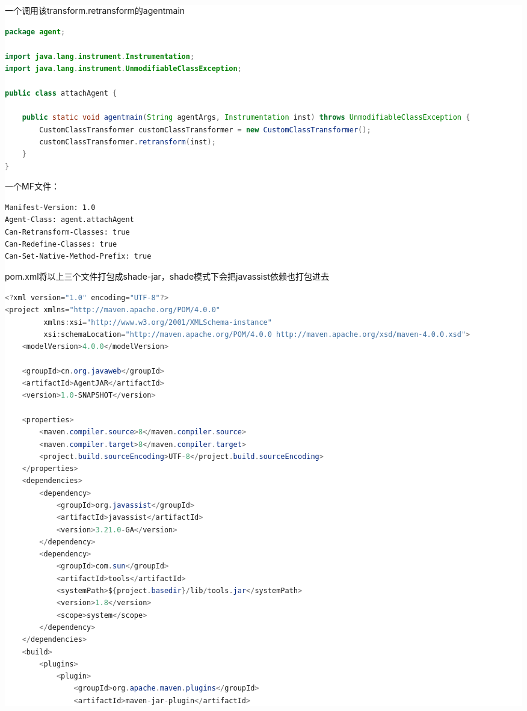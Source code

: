 一个调用该transform.retransform的agentmain

```java
package agent;

import java.lang.instrument.Instrumentation;
import java.lang.instrument.UnmodifiableClassException;

public class attachAgent {

    public static void agentmain(String agentArgs, Instrumentation inst) throws UnmodifiableClassException {
        CustomClassTransformer customClassTransformer = new CustomClassTransformer();
        customClassTransformer.retransform(inst);
    }
}
```

一个MF文件：

```MF
Manifest-Version: 1.0
Agent-Class: agent.attachAgent
Can-Retransform-Classes: true
Can-Redefine-Classes: true
Can-Set-Native-Method-Prefix: true

```

pom.xml将以上三个文件打包成shade-jar，shade模式下会把javassist依赖也打包进去

```java
<?xml version="1.0" encoding="UTF-8"?>
<project xmlns="http://maven.apache.org/POM/4.0.0"
         xmlns:xsi="http://www.w3.org/2001/XMLSchema-instance"
         xsi:schemaLocation="http://maven.apache.org/POM/4.0.0 http://maven.apache.org/xsd/maven-4.0.0.xsd">
    <modelVersion>4.0.0</modelVersion>

    <groupId>cn.org.javaweb</groupId>
    <artifactId>AgentJAR</artifactId>
    <version>1.0-SNAPSHOT</version>

    <properties>
        <maven.compiler.source>8</maven.compiler.source>
        <maven.compiler.target>8</maven.compiler.target>
        <project.build.sourceEncoding>UTF-8</project.build.sourceEncoding>
    </properties>
    <dependencies>
        <dependency>
            <groupId>org.javassist</groupId>
            <artifactId>javassist</artifactId>
            <version>3.21.0-GA</version>
        </dependency>
        <dependency>
            <groupId>com.sun</groupId>
            <artifactId>tools</artifactId>
            <systemPath>${project.basedir}/lib/tools.jar</systemPath>
            <version>1.8</version>
            <scope>system</scope>
        </dependency>
    </dependencies>
    <build>
        <plugins>
            <plugin>
                <groupId>org.apache.maven.plugins</groupId>
                <artifactId>maven-jar-plugin</artifactId>
```